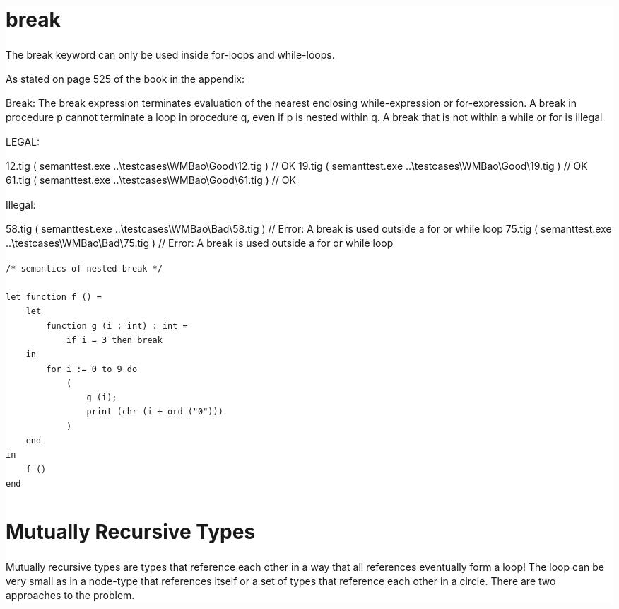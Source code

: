 
# break

The break keyword can only be used inside for-loops and while-loops.

As stated on page 525 of the book in the appendix:

Break: 
The break expression terminates evaluation of the nearest enclosing while-expression or for-expression. 
A break in procedure p cannot terminate a loop in procedure q, even if p is nested within q. 
A break that is not within a while or for is illegal

LEGAL:

12.tig              ( semanttest.exe ..\testcases\WMBao\Good\12.tig ) // OK
19.tig              ( semanttest.exe ..\testcases\WMBao\Good\19.tig ) // OK
61.tig              ( semanttest.exe ..\testcases\WMBao\Good\61.tig ) // OK

Illegal: 

58.tig              ( semanttest.exe ..\testcases\WMBao\Bad\58.tig ) // Error: A break is used outside a for or while loop
75.tig              ( semanttest.exe ..\testcases\WMBao\Bad\75.tig ) // Error: A break is used outside a for or while loop

```
/* semantics of nested break */

let function f () =
    let 
        function g (i : int) : int =
            if i = 3 then break
    in
        for i := 0 to 9 do
            (
                g (i); 
                print (chr (i + ord ("0")))
            )
    end
in
	f ()
end

```


# Mutually Recursive Types

Mutually recursive types are types that reference each other in a way that all references eventually form a loop!
The loop can be very small as in a node-type that references itself or a set of types that reference each other in a circle.
There are two approaches to the problem.
